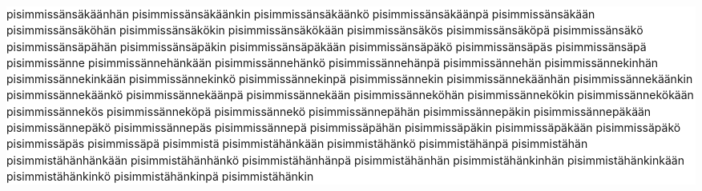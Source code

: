 pisimmissänsäkäänhän
pisimmissänsäkäänkin
pisimmissänsäkäänkö
pisimmissänsäkäänpä
pisimmissänsäkään
pisimmissänsäköhän
pisimmissänsäkökin
pisimmissänsäkökään
pisimmissänsäkös
pisimmissänsäköpä
pisimmissänsäkö
pisimmissänsäpähän
pisimmissänsäpäkin
pisimmissänsäpäkään
pisimmissänsäpäkö
pisimmissänsäpäs
pisimmissänsäpä
pisimmissänne
pisimmissännehänkään
pisimmissännehänkö
pisimmissännehänpä
pisimmissännehän
pisimmissännekinhän
pisimmissännekinkään
pisimmissännekinkö
pisimmissännekinpä
pisimmissännekin
pisimmissännekäänhän
pisimmissännekäänkin
pisimmissännekäänkö
pisimmissännekäänpä
pisimmissännekään
pisimmissänneköhän
pisimmissännekökin
pisimmissännekökään
pisimmissännekös
pisimmissänneköpä
pisimmissännekö
pisimmissännepähän
pisimmissännepäkin
pisimmissännepäkään
pisimmissännepäkö
pisimmissännepäs
pisimmissännepä
pisimmissäpähän
pisimmissäpäkin
pisimmissäpäkään
pisimmissäpäkö
pisimmissäpäs
pisimmissäpä
pisimmistä
pisimmistähänkään
pisimmistähänkö
pisimmistähänpä
pisimmistähän
pisimmistähänhänkään
pisimmistähänhänkö
pisimmistähänhänpä
pisimmistähänhän
pisimmistähänkinhän
pisimmistähänkinkään
pisimmistähänkinkö
pisimmistähänkinpä
pisimmistähänkin